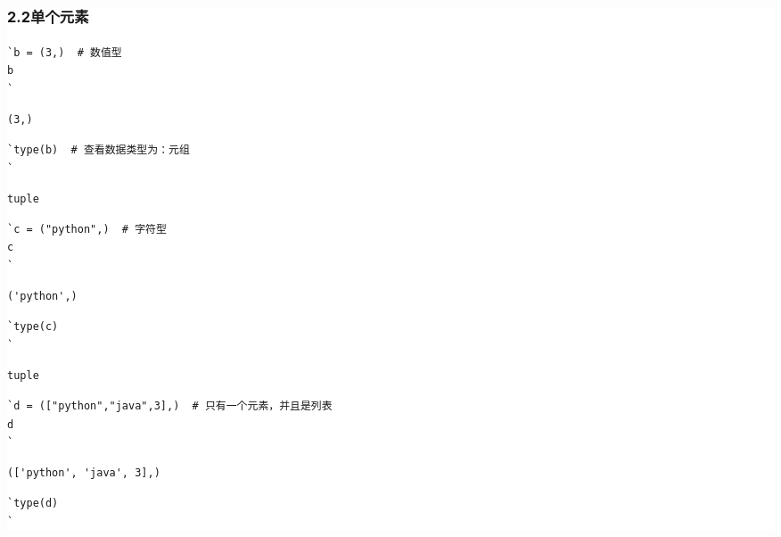 ### 2.2单个元素

```
`b = (3,)  # 数值型
b
`
```

```
(3,)

```

```
`type(b)  # 查看数据类型为：元组
`
```

```
tuple

```

```
`c = ("python",)  # 字符型
c
`
```

```
('python',)

```

```
`type(c)
`
```

```
tuple

```

```
`d = (["python","java",3],)  # 只有一个元素，并且是列表
d
`
```

```
(['python', 'java', 3],)

```

```
`type(d)
`
```
